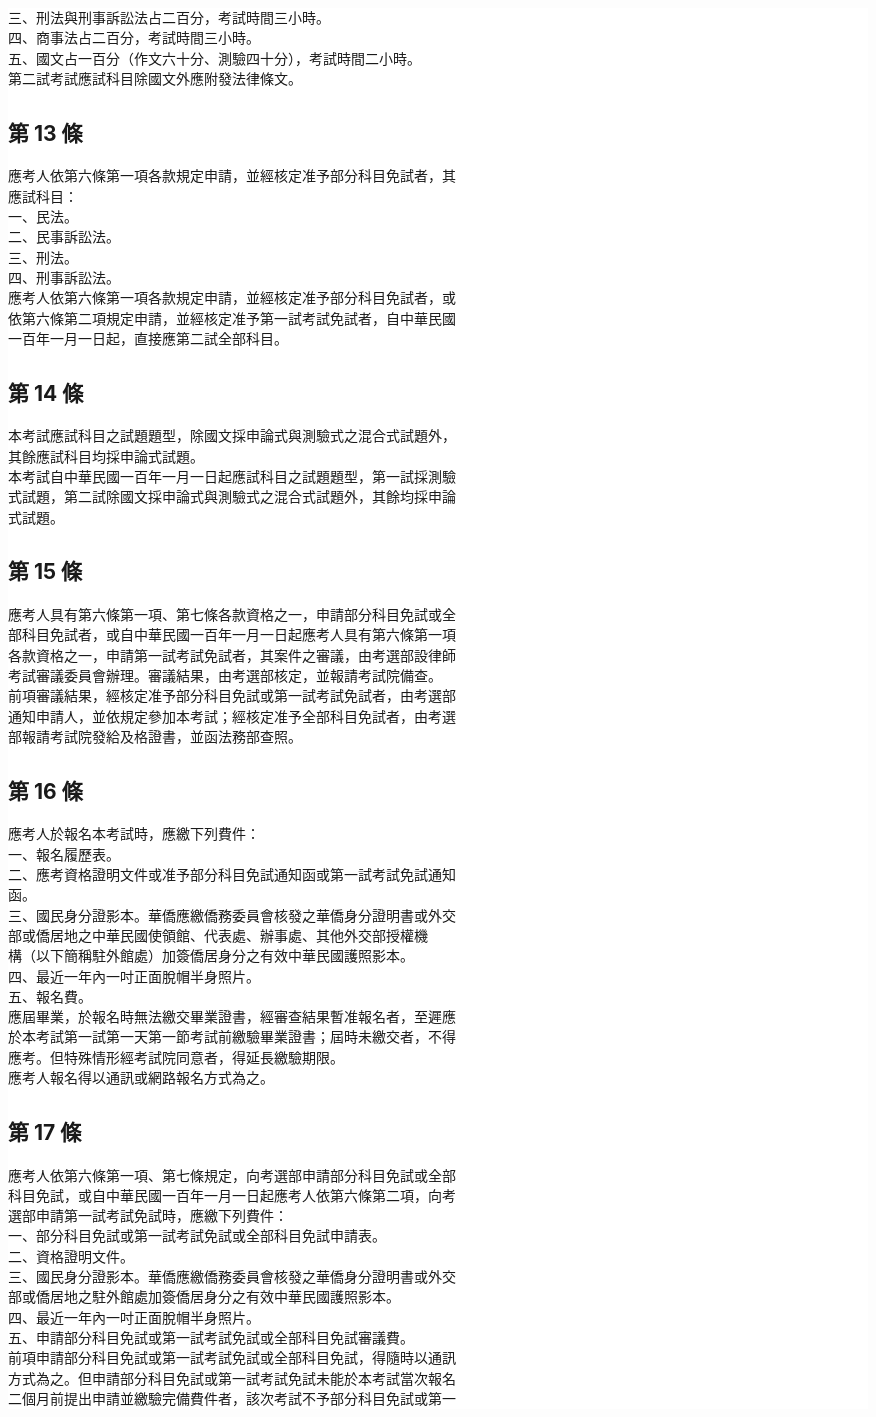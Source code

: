 三、刑法與刑事訴訟法占二百分，考試時間三小時。  
四、商事法占二百分，考試時間三小時。  
五、國文占一百分（作文六十分、測驗四十分），考試時間二小時。  
第二試考試應試科目除國文外應附發法律條文。

第 13 條
--------
應考人依第六條第一項各款規定申請，並經核定准予部分科目免試者，其  
應試科目：  
一、民法。  
二、民事訴訟法。  
三、刑法。  
四、刑事訴訟法。  
應考人依第六條第一項各款規定申請，並經核定准予部分科目免試者，或  
依第六條第二項規定申請，並經核定准予第一試考試免試者，自中華民國  
一百年一月一日起，直接應第二試全部科目。

第 14 條
--------
本考試應試科目之試題題型，除國文採申論式與測驗式之混合式試題外，  
其餘應試科目均採申論式試題。  
本考試自中華民國一百年一月一日起應試科目之試題題型，第一試採測驗  
式試題，第二試除國文採申論式與測驗式之混合式試題外，其餘均採申論  
式試題。

第 15 條
--------
應考人具有第六條第一項、第七條各款資格之一，申請部分科目免試或全  
部科目免試者，或自中華民國一百年一月一日起應考人具有第六條第一項  
各款資格之一，申請第一試考試免試者，其案件之審議，由考選部設律師  
考試審議委員會辦理。審議結果，由考選部核定，並報請考試院備查。  
前項審議結果，經核定准予部分科目免試或第一試考試免試者，由考選部  
通知申請人，並依規定參加本考試；經核定准予全部科目免試者，由考選  
部報請考試院發給及格證書，並函法務部查照。

第 16 條
--------
應考人於報名本考試時，應繳下列費件：  
一、報名履歷表。  
二、應考資格證明文件或准予部分科目免試通知函或第一試考試免試通知  
    函。  
三、國民身分證影本。華僑應繳僑務委員會核發之華僑身分證明書或外交  
    部或僑居地之中華民國使領館、代表處、辦事處、其他外交部授權機  
    構（以下簡稱駐外館處）加簽僑居身分之有效中華民國護照影本。  
四、最近一年內一吋正面脫帽半身照片。  
五、報名費。  
應屆畢業，於報名時無法繳交畢業證書，經審查結果暫准報名者，至遲應  
於本考試第一試第一天第一節考試前繳驗畢業證書；屆時未繳交者，不得  
應考。但特殊情形經考試院同意者，得延長繳驗期限。  
應考人報名得以通訊或網路報名方式為之。

第 17 條
--------
應考人依第六條第一項、第七條規定，向考選部申請部分科目免試或全部  
科目免試，或自中華民國一百年一月一日起應考人依第六條第二項，向考  
選部申請第一試考試免試時，應繳下列費件：  
一、部分科目免試或第一試考試免試或全部科目免試申請表。  
二、資格證明文件。  
三、國民身分證影本。華僑應繳僑務委員會核發之華僑身分證明書或外交  
    部或僑居地之駐外館處加簽僑居身分之有效中華民國護照影本。  
四、最近一年內一吋正面脫帽半身照片。  
五、申請部分科目免試或第一試考試免試或全部科目免試審議費。  
前項申請部分科目免試或第一試考試免試或全部科目免試，得隨時以通訊  
方式為之。但申請部分科目免試或第一試考試免試未能於本考試當次報名  
二個月前提出申請並繳驗完備費件者，該次考試不予部分科目免試或第一  